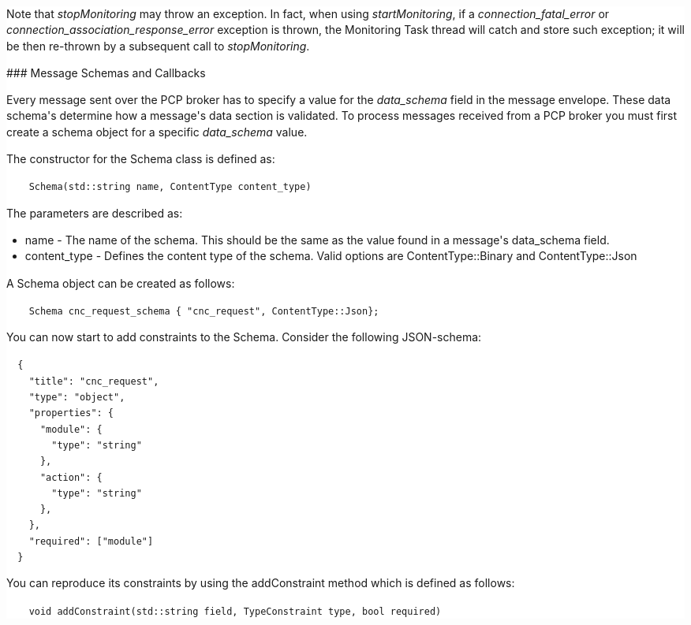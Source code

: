Note that _stopMonitoring_ may throw an exception. In fact, when using
_startMonitoring_, if a _connection_fatal_error_ or
_connection_association_response_error_ exception is thrown, the Monitoring Task
thread will catch and store such exception; it will be then re-thrown by a
subsequent call to _stopMonitoring_.

<a name="receiving_messages"/>
### Message Schemas and Callbacks

Every message sent over the PCP broker has to specify a value for the _data_schema_
field in the message envelope. These data schema's determine how a message's data
section is validated. To process messages received from a PCP broker you must
first create a schema object for a specific _data_schema_ value.

The constructor for the Schema class is defined as:

```
    Schema(std::string name, ContentType content_type)
```

The parameters are described as:

 - name - The name of the schema. This should be the same as the value found in
 a message's data_schema field.
 - content_type - Defines the content type of the schema. Valid options are
 ContentType::Binary and ContentType::Json

A Schema object can be created as follows:

```
    Schema cnc_request_schema { "cnc_request", ContentType::Json};
```

You can now start to add constraints to the Schema. Consider the following JSON-schema:

```
  {
    "title": "cnc_request",
    "type": "object",
    "properties": {
      "module": {
        "type": "string"
      },
      "action": {
        "type": "string"
      },
    },
    "required": ["module"]
  }
```
You can reproduce its constraints by using the addConstraint method which
is defined as follows:

```
    void addConstraint(std::string field, TypeConstraint type, bool required)
```


[contributing]: CONTRIBUTING.md
[tutorial]: https://github.com/puppetlabs/cpp-pcp-client/tree/master/tutorial
[specs]: https://github.com/puppetlabs/pcp-specifications
[json_container]: https://github.com/puppetlabs/leatherman/tree/master/json_container
[websocket++]: http://www.zaphoyd.com/websocketpp/
[leatherman]: https://github.com/puppetlabs/leatherman
[MinGW-w64]: http://mingw-w64.sourceforge.net/
[Chocolatey]: https://chocolatey.org
[CMake-choco]: https://chocolatey.org/packages/cmake
[7zip-choco]: https://chocolatey.org/packages/7zip.commandline
[MinGW-w64-choco]: https://chocolatey.org/packages/mingw
[Boost-download]: http://sourceforge.net/projects/boost/files/latest/download
